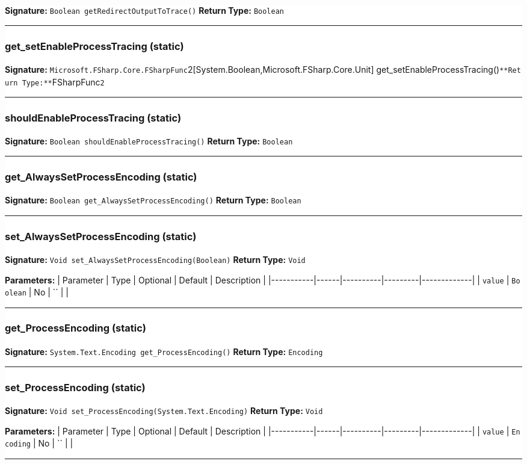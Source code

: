 **Signature:** `Boolean getRedirectOutputToTrace()`
**Return Type:** `Boolean`

---

### get_setEnableProcessTracing (static)

**Signature:** `Microsoft.FSharp.Core.FSharpFunc`2[System.Boolean,Microsoft.FSharp.Core.Unit] get_setEnableProcessTracing()`
**Return Type:** `FSharpFunc`2`

---

### shouldEnableProcessTracing (static)

**Signature:** `Boolean shouldEnableProcessTracing()`
**Return Type:** `Boolean`

---

### get_AlwaysSetProcessEncoding (static)

**Signature:** `Boolean get_AlwaysSetProcessEncoding()`
**Return Type:** `Boolean`

---

### set_AlwaysSetProcessEncoding (static)

**Signature:** `Void set_AlwaysSetProcessEncoding(Boolean)`
**Return Type:** `Void`

**Parameters:**
| Parameter | Type | Optional | Default | Description |
|-----------|------|----------|---------|-------------|
| `value` | `Boolean` | No | `` |  |

---

### get_ProcessEncoding (static)

**Signature:** `System.Text.Encoding get_ProcessEncoding()`
**Return Type:** `Encoding`

---

### set_ProcessEncoding (static)

**Signature:** `Void set_ProcessEncoding(System.Text.Encoding)`
**Return Type:** `Void`

**Parameters:**
| Parameter | Type | Optional | Default | Description |
|-----------|------|----------|---------|-------------|
| `value` | `Encoding` | No | `` |  |

---